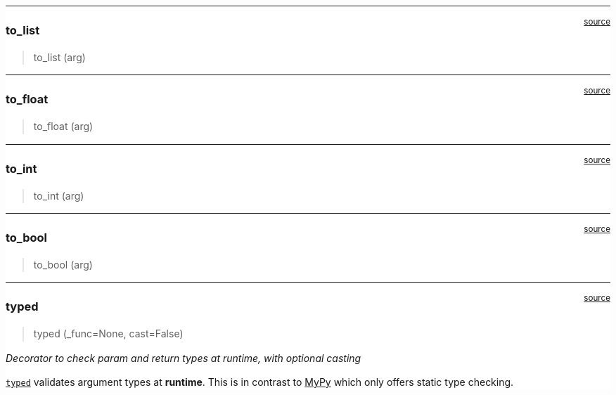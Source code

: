 ------------------------------------------------------------------------

<a
href="https://github.com/fastai/fastcore/blob/master/fastcore/basics.py#L1187"
target="_blank" style="float:right; font-size:smaller">source</a>

### to_list

>  to_list (arg)

------------------------------------------------------------------------

<a
href="https://github.com/fastai/fastcore/blob/master/fastcore/basics.py#L1186"
target="_blank" style="float:right; font-size:smaller">source</a>

### to_float

>  to_float (arg)

------------------------------------------------------------------------

<a
href="https://github.com/fastai/fastcore/blob/master/fastcore/basics.py#L1185"
target="_blank" style="float:right; font-size:smaller">source</a>

### to_int

>  to_int (arg)

------------------------------------------------------------------------

<a
href="https://github.com/fastai/fastcore/blob/master/fastcore/basics.py#L1184"
target="_blank" style="float:right; font-size:smaller">source</a>

### to_bool

>  to_bool (arg)

------------------------------------------------------------------------

<a
href="https://github.com/fastai/fastcore/blob/master/fastcore/basics.py#L1195"
target="_blank" style="float:right; font-size:smaller">source</a>

### typed

>  typed (_func=None, cast=False)

*Decorator to check param and return types at runtime, with optional
casting*

[`typed`](https://fastcore.fast.ai/basics.html#typed) validates argument
types at **runtime**. This is in contrast to
[MyPy](http://mypy-lang.org/) which only offers static type checking.
